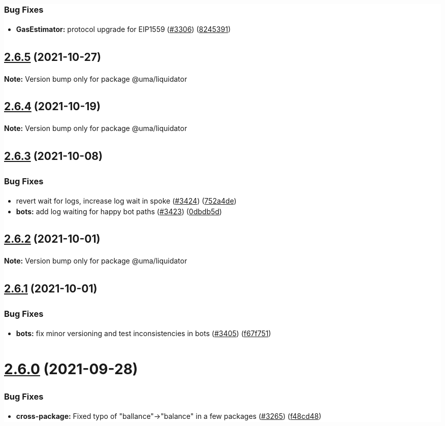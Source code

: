 ### Bug Fixes

- **GasEstimator:** protocol upgrade for EIP1559 ([#3306](https://github.com/UMAprotocol/protocol/issues/3306)) ([8245391](https://github.com/UMAprotocol/protocol/commit/8245391ee07dca37be3c52a9a9ba47ed4d63f6f7))

## [2.6.5](https://github.com/UMAprotocol/protocol/compare/@uma/liquidator@2.6.4...@uma/liquidator@2.6.5) (2021-10-27)

**Note:** Version bump only for package @uma/liquidator

## [2.6.4](https://github.com/UMAprotocol/protocol/compare/@uma/liquidator@2.6.3...@uma/liquidator@2.6.4) (2021-10-19)

**Note:** Version bump only for package @uma/liquidator

## [2.6.3](https://github.com/UMAprotocol/protocol/compare/@uma/liquidator@2.6.2...@uma/liquidator@2.6.3) (2021-10-08)

### Bug Fixes

- revert wait for logs, increase log wait in spoke ([#3424](https://github.com/UMAprotocol/protocol/issues/3424)) ([752a4de](https://github.com/UMAprotocol/protocol/commit/752a4de296ffddf6fd662b0e46ba9b34c1ed0b6f))
- **bots:** add log waiting for happy bot paths ([#3423](https://github.com/UMAprotocol/protocol/issues/3423)) ([0dbdb5d](https://github.com/UMAprotocol/protocol/commit/0dbdb5dbf10987fa51d8f4f4704b70ce48c6a531))

## [2.6.2](https://github.com/UMAprotocol/protocol/compare/@uma/liquidator@2.6.1...@uma/liquidator@2.6.2) (2021-10-01)

**Note:** Version bump only for package @uma/liquidator

## [2.6.1](https://github.com/UMAprotocol/protocol/compare/@uma/liquidator@2.6.0...@uma/liquidator@2.6.1) (2021-10-01)

### Bug Fixes

- **bots:** fix minor versioning and test inconsistencies in bots ([#3405](https://github.com/UMAprotocol/protocol/issues/3405)) ([f67f751](https://github.com/UMAprotocol/protocol/commit/f67f751b0e0658812795c1025ac5219177bd06ec))

# [2.6.0](https://github.com/UMAprotocol/protocol/compare/@uma/liquidator@2.5.1...@uma/liquidator@2.6.0) (2021-09-28)

### Bug Fixes

- **cross-package:** Fixed typo of "ballance"->"balance" in a few packages ([#3265](https://github.com/UMAprotocol/protocol/issues/3265)) ([f48cd48](https://github.com/UMAprotocol/protocol/commit/f48cd48f74aefec1b348f2d8ea1cf4e787810809))
